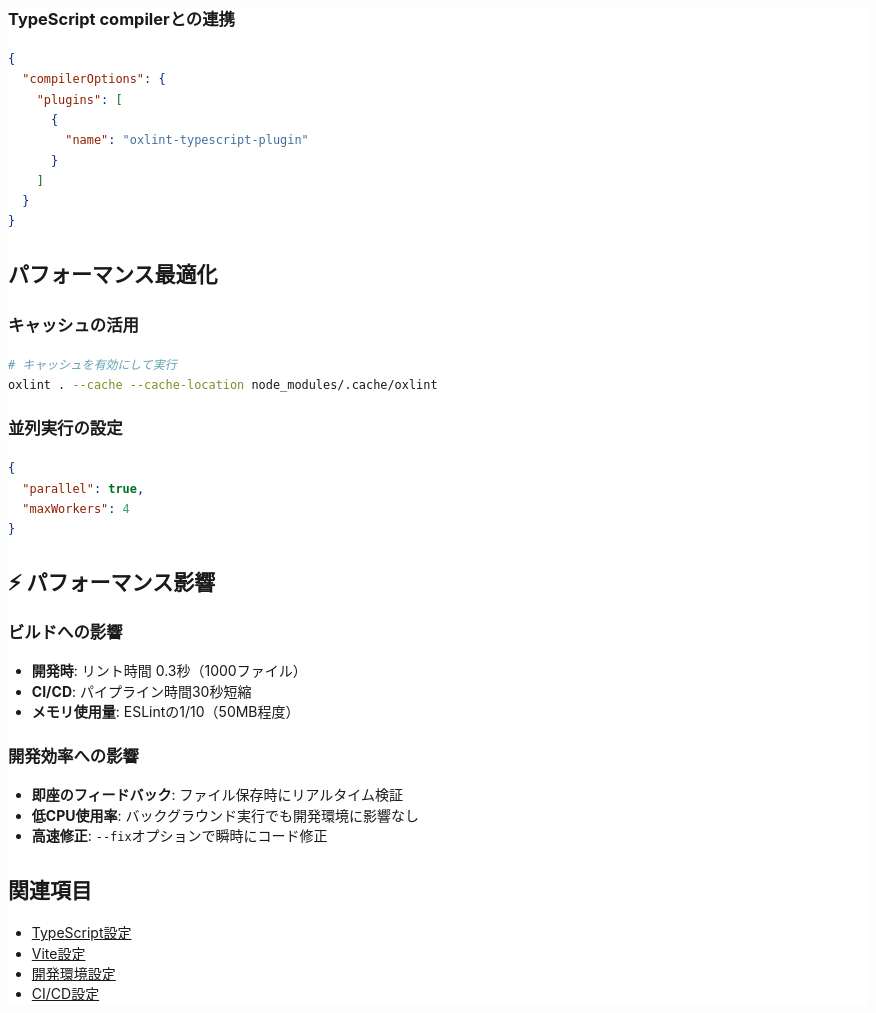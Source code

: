 ### TypeScript compilerとの連携

```json
{
  "compilerOptions": {
    "plugins": [
      {
        "name": "oxlint-typescript-plugin"
      }
    ]
  }
}
```

## パフォーマンス最適化

### キャッシュの活用

```bash
# キャッシュを有効にして実行
oxlint . --cache --cache-location node_modules/.cache/oxlint
```

### 並列実行の設定

```json
{
  "parallel": true,
  "maxWorkers": 4
}
```

## ⚡ パフォーマンス影響

### ビルドへの影響

- **開発時**: リント時間 0.3秒（1000ファイル）
- **CI/CD**: パイプライン時間30秒短縮
- **メモリ使用量**: ESLintの1/10（50MB程度）

### 開発効率への影響

- **即座のフィードバック**: ファイル保存時にリアルタイム検証
- **低CPU使用率**: バックグラウンド実行でも開発環境に影響なし
- **高速修正**: `--fix`オプションで瞬時にコード修正

## 関連項目

- [TypeScript設定](./typescript-config.md)
- [Vite設定](./vite-config.md)
- [開発環境設定](./development-config.md)
- [CI/CD設定](../../04-development/ci-cd-setup.md)
